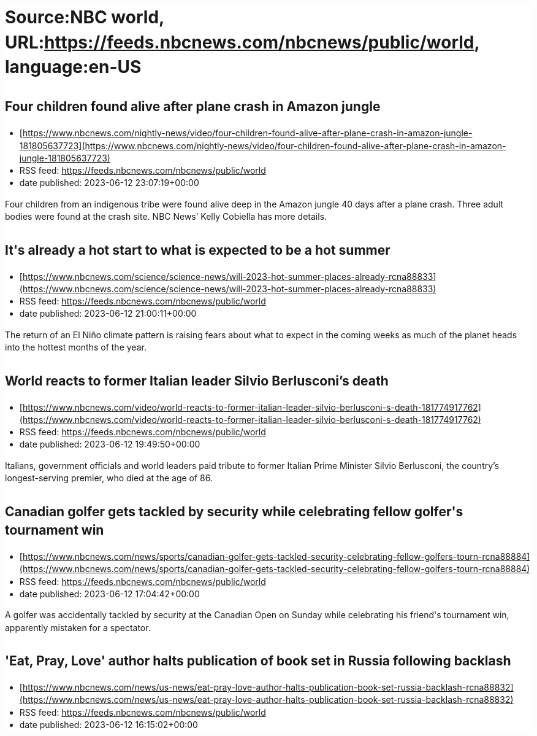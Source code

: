 # Source:NBC world, URL:https://feeds.nbcnews.com/nbcnews/public/world, language:en-US

## Four children found alive after plane crash in Amazon jungle
 - [https://www.nbcnews.com/nightly-news/video/four-children-found-alive-after-plane-crash-in-amazon-jungle-181805637723](https://www.nbcnews.com/nightly-news/video/four-children-found-alive-after-plane-crash-in-amazon-jungle-181805637723)
 - RSS feed: https://feeds.nbcnews.com/nbcnews/public/world
 - date published: 2023-06-12 23:07:19+00:00

Four children from an indigenous tribe were found alive deep in the Amazon jungle 40 days after a plane crash. Three adult bodies were found at the crash site. NBC News’ Kelly Cobiella has more details.

## It's already a hot start to what is expected to be a hot summer
 - [https://www.nbcnews.com/science/science-news/will-2023-hot-summer-places-already-rcna88833](https://www.nbcnews.com/science/science-news/will-2023-hot-summer-places-already-rcna88833)
 - RSS feed: https://feeds.nbcnews.com/nbcnews/public/world
 - date published: 2023-06-12 21:00:11+00:00

The return of an El Niño climate pattern is raising fears about what to expect in the coming weeks as much of the planet heads into the hottest months of the year.

## World reacts to former Italian leader Silvio Berlusconi’s death
 - [https://www.nbcnews.com/video/world-reacts-to-former-italian-leader-silvio-berlusconi-s-death-181774917762](https://www.nbcnews.com/video/world-reacts-to-former-italian-leader-silvio-berlusconi-s-death-181774917762)
 - RSS feed: https://feeds.nbcnews.com/nbcnews/public/world
 - date published: 2023-06-12 19:49:50+00:00

Italians, government officials and world leaders paid tribute to former Italian Prime Minister Silvio Berlusconi, the country’s longest-serving premier, who died at the age of 86.

## Canadian golfer gets tackled by security while celebrating fellow golfer's tournament win
 - [https://www.nbcnews.com/news/sports/canadian-golfer-gets-tackled-security-celebrating-fellow-golfers-tourn-rcna88884](https://www.nbcnews.com/news/sports/canadian-golfer-gets-tackled-security-celebrating-fellow-golfers-tourn-rcna88884)
 - RSS feed: https://feeds.nbcnews.com/nbcnews/public/world
 - date published: 2023-06-12 17:04:42+00:00

A golfer was accidentally tackled by security at the Canadian Open on Sunday while celebrating his friend's tournament win, apparently mistaken for a spectator.

## 'Eat, Pray, Love' author halts publication of book set in Russia following backlash
 - [https://www.nbcnews.com/news/us-news/eat-pray-love-author-halts-publication-book-set-russia-backlash-rcna88832](https://www.nbcnews.com/news/us-news/eat-pray-love-author-halts-publication-book-set-russia-backlash-rcna88832)
 - RSS feed: https://feeds.nbcnews.com/nbcnews/public/world
 - date published: 2023-06-12 16:15:02+00:00
